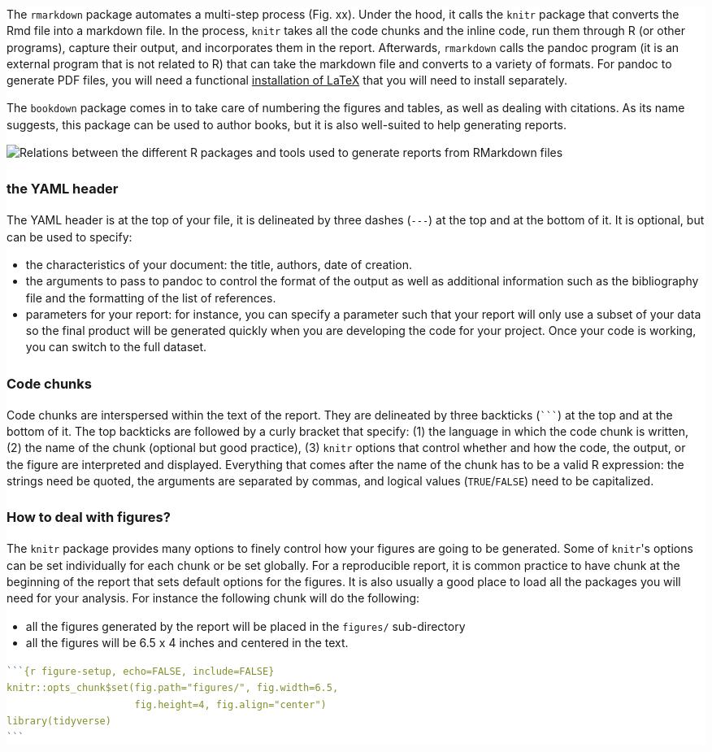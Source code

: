 The `rmarkdown` package automates a multi-step process (Fig. xx). Under the hood, it calls the `knitr` package that converts the Rmd file into a markdown file. In the process, `knitr` takes all the code chunks and the inline code, run them through R (or other programs), capture their output, and incorporates them in the report. Afterwards, `rmarkdown` calls the pandoc program (it is an external program that is not related to R) that can take the markdown file and converts to a variety of formats. For pandoc to generate PDF files, you will need a functional [installation of LaTeX](https://www.latex-project.org/get/) that you will need to install separately.

The `bookdown` package comes in to take care of numbering the figures and tables, as well as dealing with citations. As its name suggests, this package can be used to author books, but it is also well-suited to help generating reports.

![Relations between the different R packages and tools used to generate reports from RMarkdown files](rmarkdown-pieces.png)


### the YAML header

The YAML header is at the top of your file, it is delineated by three dashes (`---`) at the top and at the bottom of it. It is optional, but can be used to specify:

* the characteristics of your document: the title, authors, date of creation.
* the arguments to pass to pandoc to control the format of the output as
  well as additional information such as the bibliography file and the
  formatting of the list of references.
* parameters for your report: for instance, you can specify a parameter such that your report will only use a subset of your data so the final product will be generated quickly when you are developing the code for your project. Once your code is working, you can switch to the full dataset.


### Code chunks

Code chunks are	interspersed within the text of the report. They are delineated by three backticks (` ``` `) at the top and at the bottom of it. The top backticks are followed by a curly bracket that specify: (1) the language in which the code chunk is written, (2) the name of the chunk (optional but good practice), (3) `knitr` options that control whether and how the code, the output, or the figure are interpreted and displayed. Everything that comes after the name of the chunk has to be a valid R expression: the strings need be quoted, the arguments are separated by commas, and logical values (`TRUE`/`FALSE`) need to be capitalized.


### How to deal with figures?

The `knitr` package provides many options to finely control how your figures are going to be generated. Some of `knitr`'s options can be set individually for each chunk or be set globally. For a reproducible report, it is common practice to have chunk at the beginning of the report that sets default options for the figures. It is also usually a good place to load all the packages you will need for your analysis. For instance the following chunk will do the following:

- all the figures generated by the report will be placed in the `figures/` sub-directory
- all the figures will be 6.5 x 4 inches and centered in the text.


````r
```{r figure-setup, echo=FALSE, include=FALSE}
knitr::opts_chunk$set(fig.path="figures/", fig.width=6.5,
                      fig.height=4, fig.align="center")
library(tidyverse)
```
````
